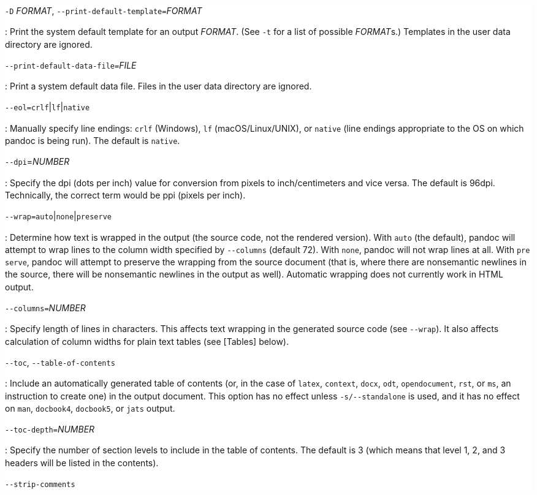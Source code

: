 `-D` *FORMAT*, `--print-default-template=`*FORMAT*

:   Print the system default template for an output *FORMAT*. (See `-t`
    for a list of possible *FORMAT*s.)  Templates in the user data
    directory are ignored.

`--print-default-data-file=`*FILE*

:   Print a system default data file.  Files in the user data directory
    are ignored.

`--eol=crlf`|`lf`|`native`

:   Manually specify line endings: `crlf` (Windows), `lf`
    (macOS/Linux/UNIX), or `native` (line endings appropriate
    to the OS on which pandoc is being run).  The default is
    `native`.

`--dpi`=*NUMBER*

:   Specify the dpi (dots per inch) value for conversion from pixels
    to inch/centimeters and vice versa. The default is 96dpi.
    Technically, the correct term would be ppi (pixels per inch).

`--wrap=auto`|`none`|`preserve`

:   Determine how text is wrapped in the output (the source
    code, not the rendered version).  With `auto` (the default),
    pandoc will attempt to wrap lines to the column width specified by
    `--columns` (default 72).  With `none`, pandoc will not wrap
    lines at all.  With `preserve`, pandoc will attempt to
    preserve the wrapping from the source document (that is,
    where there are nonsemantic newlines in the source, there
    will be nonsemantic newlines in the output as well).
    Automatic wrapping does not currently work in HTML output.

`--columns=`*NUMBER*

:   Specify length of lines in characters.  This affects text wrapping
    in the generated source code (see `--wrap`).  It also affects
    calculation of column widths for plain text tables (see [Tables] below).

`--toc`, `--table-of-contents`

:   Include an automatically generated table of contents (or, in
    the case of `latex`, `context`, `docx`, `odt`,
    `opendocument`, `rst`, or `ms`, an instruction to create
    one) in the output document. This option has no effect
    unless `-s/--standalone` is used, and it has no effect
    on `man`, `docbook4`, `docbook5`, or `jats` output.

`--toc-depth=`*NUMBER*

:   Specify the number of section levels to include in the table
    of contents.  The default is 3 (which means that level 1, 2, and 3
    headers will be listed in the contents).

`--strip-comments`


[`iconv`]: http://www.gnu.org/software/libiconv/
[`amsfonts`]: https://ctan.org/pkg/amsfonts
[`amsmath`]: https://ctan.org/pkg/amsmath
[`lm`]: https://ctan.org/pkg/lm
[`ifxetex`]: https://ctan.org/pkg/ifxetex
[`ifluatex`]: https://ctan.org/pkg/ifluatex
[`listings`]: https://ctan.org/pkg/listings
[`fancyvrb`]: https://ctan.org/pkg/fancyvrb
[`longtable`]: https://ctan.org/pkg/longtable
[`booktabs`]: https://ctan.org/pkg/booktabs
[`graphicx`]: https://ctan.org/pkg/graphicx
[`grffile`]: https://ctan.org/pkg/grffile
[`geometry`]: https://ctan.org/pkg/geometry
[`setspace`]: https://ctan.org/pkg/setspace
[`xecjk`]: https://ctan.org/pkg/xecjk
[`hyperref`]: https://ctan.org/pkg/hyperref
[`ulem`]: https://ctan.org/pkg/ulem
[`babel`]: https://ctan.org/pkg/babel
[`bidi`]: https://ctan.org/pkg/bidi
[`mathspec`]: https://ctan.org/pkg/mathspec
[`unicode-math`]: https://ctan.org/pkg/unicode-math
[`polyglossia`]: https://ctan.org/pkg/polyglossia
[`fontspec`]: https://ctan.org/pkg/fontspec
[`upquote`]: https://ctan.org/pkg/upquote
[`microtype`]: https://ctan.org/pkg/microtype
[`csquotes`]: https://ctan.org/pkg/csquotes
[`natbib`]: https://ctan.org/pkg/natbib
[`biblatex`]: https://ctan.org/pkg/biblatex
[`bibtex`]: https://ctan.org/pkg/bibtex
[`biber`]: https://ctan.org/pkg/biber
[TeX Live]: http://www.tug.org/texlive/
[`wkhtmltopdf`]: https://wkhtmltopdf.org
[`weasyprint`]: http://weasyprint.org
[`prince`]: https://www.princexml.com/
[Markdown]: http://daringfireball.net/projects/markdown/
[CommonMark]: http://commonmark.org
[PHP Markdown Extra]: https://michelf.ca/projects/php-markdown/extra/
[GitHub-Flavored Markdown]: https://help.github.com/articles/github-flavored-markdown/
[MultiMarkdown]: http://fletcherpenney.net/multimarkdown/
[reStructuredText]: http://docutils.sourceforge.net/docs/ref/rst/introduction.html
[S5]: http://meyerweb.com/eric/tools/s5/
[Slidy]: http://www.w3.org/Talks/Tools/Slidy/
[Slideous]: http://goessner.net/articles/slideous/
[HTML]: http://www.w3.org/html/
[HTML5]: http://www.w3.org/TR/html5/
[polyglot markup]: https://www.w3.org/TR/html-polyglot/
[XHTML]: http://www.w3.org/TR/xhtml1/
[LaTeX]: http://latex-project.org
[`beamer`]: https://ctan.org/pkg/beamer
[Beamer User's Guide]: http://ctan.math.utah.edu/ctan/tex-archive/macros/latex/contrib/beamer/doc/beameruserguide.pdf
[ConTeXt]: http://www.contextgarden.net/
[Rich Text Format]: http://en.wikipedia.org/wiki/Rich_Text_Format
[DocBook]: http://docbook.org
[JATS]: https://jats.nlm.nih.gov
[txt2tags]: http://txt2tags.org
[EPUB]: http://idpf.org/epub
[OPML]: http://dev.opml.org/spec2.html
[OpenDocument]: http://opendocument.xml.org
[ODT]: http://en.wikipedia.org/wiki/OpenDocument
[Textile]: http://redcloth.org/textile
[MediaWiki markup]: https://www.mediawiki.org/wiki/Help:Formatting
[DokuWiki markup]: https://www.dokuwiki.org/dokuwiki
[ZimWiki markup]: http://zim-wiki.org/manual/Help/Wiki_Syntax.html
[TWiki markup]: http://twiki.org/cgi-bin/view/TWiki/TextFormattingRules
[TikiWiki markup]: https://doc.tiki.org/Wiki-Syntax-Text#The_Markup_Language_Wiki-Syntax
[Haddock markup]: https://www.haskell.org/haddock/doc/html/ch03s08.html
[Creole 1.0]: http://www.wikicreole.org/wiki/Creole1.0
[roff man]: http://man7.org/linux/man-pages/man7/groff_man.7.html
[roff ms]: http://man7.org/linux/man-pages/man7/groff_ms.7.html
[Haskell]: https://www.haskell.org
[GNU Texinfo]: http://www.gnu.org/software/texinfo/
[Emacs Org mode]: http://orgmode.org
[AsciiDoc]: http://www.methods.co.nz/asciidoc/
[DZSlides]: http://paulrouget.com/dzslides/
[Word docx]: https://en.wikipedia.org/wiki/Office_Open_XML
[PDF]: https://www.adobe.com/pdf/
[reveal.js]: http://lab.hakim.se/reveal-js/
[FictionBook2]: http://www.fictionbook.org/index.php/Eng:XML_Schema_Fictionbook_2.1
[InDesign ICML]: http://wwwimages.adobe.com/www.adobe.com/content/dam/acom/en/devnet/indesign/sdk/cs6/idml/idml-cookbook.pdf
[TEI Simple]: https://github.com/TEIC/TEI-Simple
[Muse]: https://amusewiki.org/library/manual
[PowerPoint]: https://en.wikipedia.org/wiki/Microsoft_PowerPoint
[Vimwiki]: https://vimwiki.github.io
[`pandocfilters`]: https://github.com/jgm/pandocfilters
[PHP]: https://github.com/vinai/pandocfilters-php
[perl]: https://metacpan.org/pod/Pandoc::Filter
[JavaScript/node.js]: https://github.com/mvhenderson/pandoc-filter-node
[Dublin Core elements]: http://dublincore.org/documents/dces/
[ISO 8601 format]: http://www.w3.org/TR/NOTE-datetime
[MathML]: http://www.w3.org/Math/
[MathJax]: https://www.mathjax.org
[KaTeX]: https://github.com/Khan/KaTeX
[GladTeX]: http://humenda.github.io/GladTeX/
[^subtitle]: To make `subtitle` work with other LaTeX
[BCP 47]: https://tools.ietf.org/html/bcp47
[Unicode Bidirectional Algorithm]: http://www.w3.org/International/articles/inline-bidi-markup/uba-basics
[reveal.js configuration options]: https://github.com/hakimel/reveal.js#configuration
[`article`]: https://ctan.org/pkg/article
[`report`]: https://ctan.org/pkg/report
[`book`]: https://ctan.org/pkg/book
[KOMA-Script]: https://ctan.org/pkg/koma-script
[`memoir`]: https://ctan.org/pkg/memoir
[`xcolor`]: https://ctan.org/pkg/xcolor
[LaTeX Font Catalogue]: http://www.tug.dk/FontCatalogue/
[`mathpazo`]: https://ctan.org/pkg/mathpazo
[LaTeX font encodings]: https://ctan.org/pkg/encguide
[ConTeXt Paper Setup]: https://wiki.contextgarden.net/PaperSetup
[ConTeXt Layout]: https://wiki.contextgarden.net/Layout
[ConTeXt Font Switching]: https://wiki.contextgarden.net/Font_Switching
[ConTeXt Color]: https://wiki.contextgarden.net/Color
[ConTeXt Headers and Footers]: https://wiki.contextgarden.net/Headers_and_Footers
[ConTeXt Indentation]: https://wiki.contextgarden.net/Indentation
[ConTeXt ICC Profiles]: https://wiki.contextgarden.net/PDFX#ICC_profiles
[ConTeXt PDFA]: https://wiki.contextgarden.net/PDF/A
[`setupwhitespace`]: https://wiki.contextgarden.net/Command/setupwhitespace
[`setupinterlinespace`]: https://wiki.contextgarden.net/Command/setupinterlinespace
[`setuppagenumbering`]: https://wiki.contextgarden.net/Command/setuppagenumbering
[pandoc-templates]: https://github.com/jgm/pandoc-templates
[^2]:  The point of this rule is to ensure that normal paragraphs
[^3]:  I have been influenced by the suggestions of [David Wheeler](http://www.justatheory.com/computers/markup/modest-markdown-proposal.html).
[^4]:  This scheme is due to Michel Fortin, who proposed it on the
[Emacs table mode]: http://table.sourceforge.net/
[sample grid tables]: http://docutils.sourceforge.net/docs/ref/rst/restructuredtext.html#grid-tables
[PHP Markdown Extra tables]: https://michelf.ca/projects/php-markdown/extra/#table